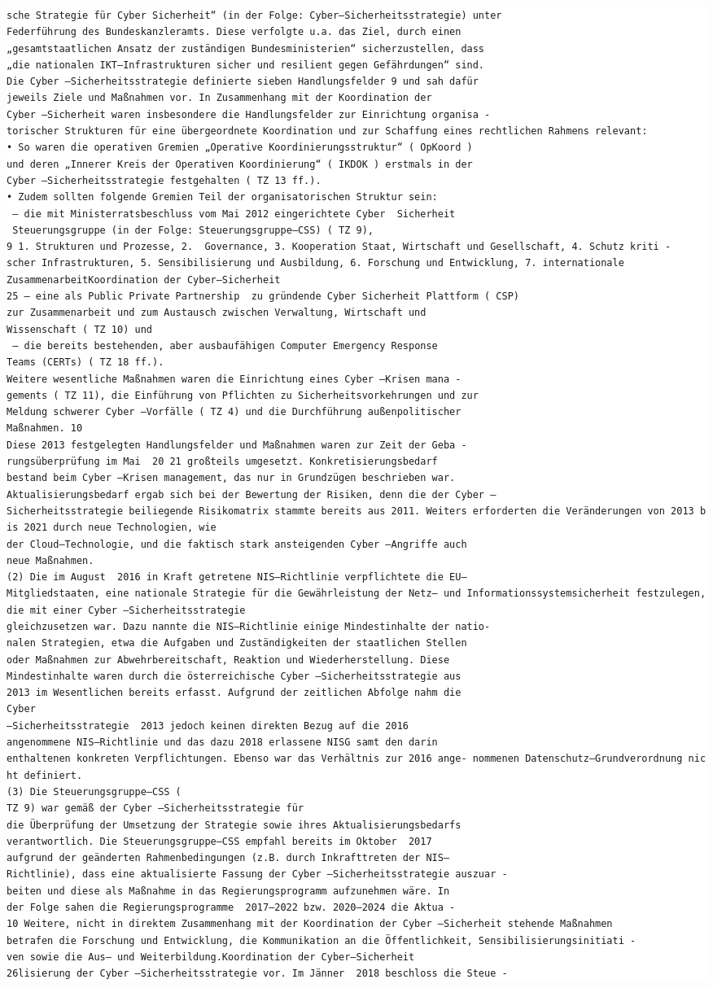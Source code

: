     sche Strategie für Cyber Sicherheit“ (in der Folge: Cyber–Sicherheitsstrategie) unter 
    Federführung des Bundeskanzleramts. Diese verfolgte u.a. das Ziel, durch einen 
    „gesamtstaatlichen Ansatz der zuständigen Bundesministerien“ sicherzustellen, dass 
    „die nationalen IKT–Infrastrukturen sicher und resilient gegen Gefährdungen“ sind.
    Die Cyber –Sicherheitsstrategie definierte sieben Handlungsfelder 9 und sah dafür 
    jeweils Ziele und Maßnahmen vor. In Zusammenhang mit der Koordination der 
    Cyber –Sicherheit waren insbesondere die Handlungsfelder zur Einrichtung organisa -
    torischer Strukturen für eine übergeordnete Koordination und zur Schaffung eines rechtlichen Rahmens relevant:
    • So waren die operativen Gremien „Operative Koordinierungsstruktur“ ( OpKoord ) 
    und deren „Innerer Kreis der Operativen Koordinierung“ ( IKDOK ) erstmals in der 
    Cyber –Sicherheitsstrategie festgehalten ( TZ 13 ff.).
    • Zudem sollten folgende Gremien Teil der organisatorischen Struktur sein:
     – die mit Ministerratsbeschluss vom Mai 2012 eingerichtete Cyber  Sicherheit 
     Steuerungsgruppe (in der Folge: Steuerungsgruppe–CSS) ( TZ 9),
    9 1. Strukturen und Prozesse, 2.  Governance, 3. Kooperation Staat, Wirtschaft und Gesellschaft, 4. Schutz kriti -
    scher Infrastrukturen, 5. Sensibilisierung und Ausbildung, 6. Forschung und Entwicklung, 7. internationale 
    ZusammenarbeitKoordination der Cyber–Sicherheit
    25 – eine als Public Private Partnership  zu gründende Cyber Sicherheit Plattform ( CSP) 
    zur Zusammenarbeit und zum Austausch zwischen Verwaltung, Wirtschaft und 
    Wissenschaft ( TZ 10) und
     – die bereits bestehenden, aber ausbaufähigen Computer Emergency Response 
    Teams (CERTs) ( TZ 18 ff.).
    Weitere wesentliche Maßnahmen waren die Einrichtung eines Cyber –Krisen mana -
    gements ( TZ 11), die Einführung von Pflichten zu Sicherheitsvorkehrungen und zur 
    Meldung schwerer Cyber –Vorfälle ( TZ 4) und die Durchführung außenpolitischer 
    Maßnahmen. 10 
    Diese 2013 festgelegten Handlungsfelder und Maßnahmen waren zur Zeit der Geba -
    rungsüberprüfung im Mai  20 21 großteils umgesetzt. Konkretisierungsbedarf 
    bestand beim Cyber –Krisen management, das nur in Grundzügen beschrieben war. 
    Aktualisierungsbedarf ergab sich bei der Bewertung der Risiken, denn die der Cyber –
    Sicherheitsstrategie beiliegende Risikomatrix stammte bereits aus 2011. Weiters erforderten die Veränderungen von 2013 bis 2021 durch neue Technologien, wie 
    der Cloud–Technologie, und die faktisch stark ansteigenden Cyber –Angriffe auch 
    neue Maßnahmen.
    (2) Die im August  2016 in Kraft getretene NIS–Richtlinie verpflichtete die EU–
    Mitgliedstaaten, eine nationale Strategie für die Gewährleistung der Netz– und Informationssystemsicherheit festzulegen, die mit einer Cyber –Sicherheitsstrategie 
    gleichzusetzen war. Dazu nannte die NIS–Richtlinie einige Mindestinhalte der natio-
    nalen Strategien, etwa die Aufgaben und Zuständigkeiten der staatlichen Stellen 
    oder Maßnahmen zur Abwehrbereitschaft, Reaktion und Wiederherstellung. Diese 
    Mindestinhalte waren durch die österreichische Cyber –Sicherheitsstrategie aus 
    2013 im Wesentlichen bereits erfasst. Aufgrund der zeitlichen Abfolge nahm die 
    Cyber
    –Sicherheitsstrategie  2013 jedoch keinen direkten Bezug auf die 2016 
    angenommene NIS–Richtlinie und das dazu 2018 erlassene NISG samt den darin 
    enthaltenen konkreten Verpflichtungen. Ebenso war das Verhältnis zur 2016 ange- nommenen Datenschutz–Grundverordnung nicht definiert.
    (3) Die Steuerungsgruppe–CSS (
    TZ 9) war gemäß der Cyber –Sicherheitsstrategie für 
    die Überprüfung der Umsetzung der Strategie sowie ihres Aktualisierungsbedarfs 
    verantwortlich. Die Steuerungsgruppe–CSS empfahl bereits im Oktober  2017 
    aufgrund der geänderten Rahmenbedingungen (z.B. durch Inkrafttreten der NIS–
    Richtlinie), dass eine aktualisierte Fassung der Cyber –Sicherheitsstrategie auszuar -
    beiten und diese als Maßnahme in das Regierungsprogramm aufzunehmen wäre. In 
    der Folge sahen die Regierungsprogramme  2017–2022 bzw. 2020–2024 die Aktua -
    10 Weitere, nicht in direktem Zusammenhang mit der Koordination der Cyber –Sicherheit stehende Maßnahmen 
    betrafen die Forschung und Entwicklung, die Kommunikation an die Öffentlichkeit, Sensibilisierungsinitiati -
    ven sowie die Aus– und Weiterbildung.Koordination der Cyber–Sicherheit
    26lisierung der Cyber –Sicherheitsstrategie vor. Im Jänner  2018 beschloss die Steue -